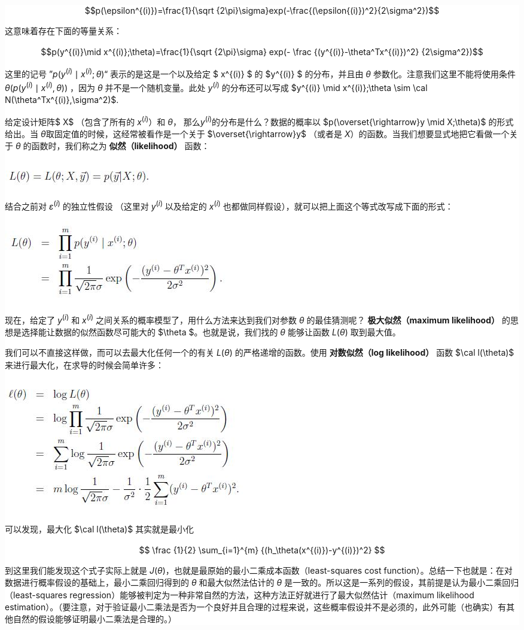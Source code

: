 $$p(\epsilon^{(i)})=\frac{1}{\sqrt {2\pi}\sigma}exp(-\frac{(\epsilon{(i)})^2}{2\sigma^2})$$

这意味着存在下面的等量关系：  

$$p(y^{(i)}\mid x^{(i)};\theta)=\frac{1}{\sqrt {2\pi}\sigma} exp(- \frac {(y^{(i)}-\theta^Tx^{(i)})^2} {2\sigma^2})$$

这里的记号 ”$p(y^{(i)}\mid x^{(i)};\theta)$“ 表示的是这是一个以及给定 $ x^{(i)} $ 的 $y^{(i)} $ 的分布，并且由 $\theta$ 参数化。注意我们这里不能将使用条件 $\theta (p(y^{(i)}\mid x^{(i)},\theta))$ ，因为 $\theta$ 并不是一个随机变量。此处 $y^{(i)}$ 的分布还可以写成 $y^{(i)} \mid x^{(i)};\theta \sim \cal N(\theta^Tx^{(i)},\sigma^2)$.

给定设计矩阵$ X​$ （包含了所有的 $x^{(i)}​$）和 $\theta​$， 那么$y^{(i)}​$ 的分布是什么？数据的概率以 $p(\overset{\rightarrow}y \mid X;\theta)​$ 的形式给出。当 $\theta​$ 取固定值的时候，这经常被看作是一个关于 $\overset{\rightarrow}y​$ （或者是 $X​$ ）的函数。当我们想要显式地把它看做一个关于 $\theta​$  的函数时，我们称之为 **似然（likelihood）** 函数：  

![](../../assets/image/notes1-likelihood.jpg)

结合之前对 $ε^{(i)}$ 的独立性假设 （这里对 $y^{(i)}$ 以及给定的 $x^{(i)}$ 也都做同样假设），就可以把上面这个等式改写成下面的形式：

![](../../assets/image/notes1-likelihood-2.jpg)

现在，给定了 $y^{(i)}$ 和 $x^{(i)}$ 之间关系的概率模型了，用什么方法来达到我们对参数 $\theta$ 的最佳猜测呢？ **极大似然（maximum likelihood）** 的思想是选择能让数据的似然函数尽可能大的 $\theta $。也就是说，我们找的 $\theta$ 能够让函数 $L(θ)$ 取到最大值。  

我们可以不直接这样做，而可以去最大化任何一个的有关 $L(θ)$ 的严格递增的函数。使用 **对数似然（log likelihood）** 函数 $\cal l(\theta)$ 来进行最大化，在求导的时候会简单许多：  

![](../../assets/image/notes1-log-likelihood.jpg)

可以发现，最大化 $\cal l(\theta)$ 其实就是最小化  

$$ \frac {1}{2} \sum_{i=1}^{m} {(h_\theta(x^{(i)})-y^{(i)})^2} $$

到这里我们能发现这个式子实际上就是 $J(\theta)$，也就是最原始的最小二乘成本函数（least-squares cost function）。总结一下也就是：在对数据进行概率假设的基础上，最小二乘回归得到的 $\theta$ 和最大似然法估计的 $\theta$ 是一致的。所以这是一系列的假设，其前提是认为最小二乘回归（least-squares regression）能够被判定为一种非常自然的方法，这种方法正好就进行了最大似然估计（maximum likelihood estimation）。（要注意，对于验证最小二乘法是否为一个良好并且合理的过程来说，这些概率假设并不是必须的，此外可能（也确实）有其他自然的假设能够证明最小二乘法是合理的。）
